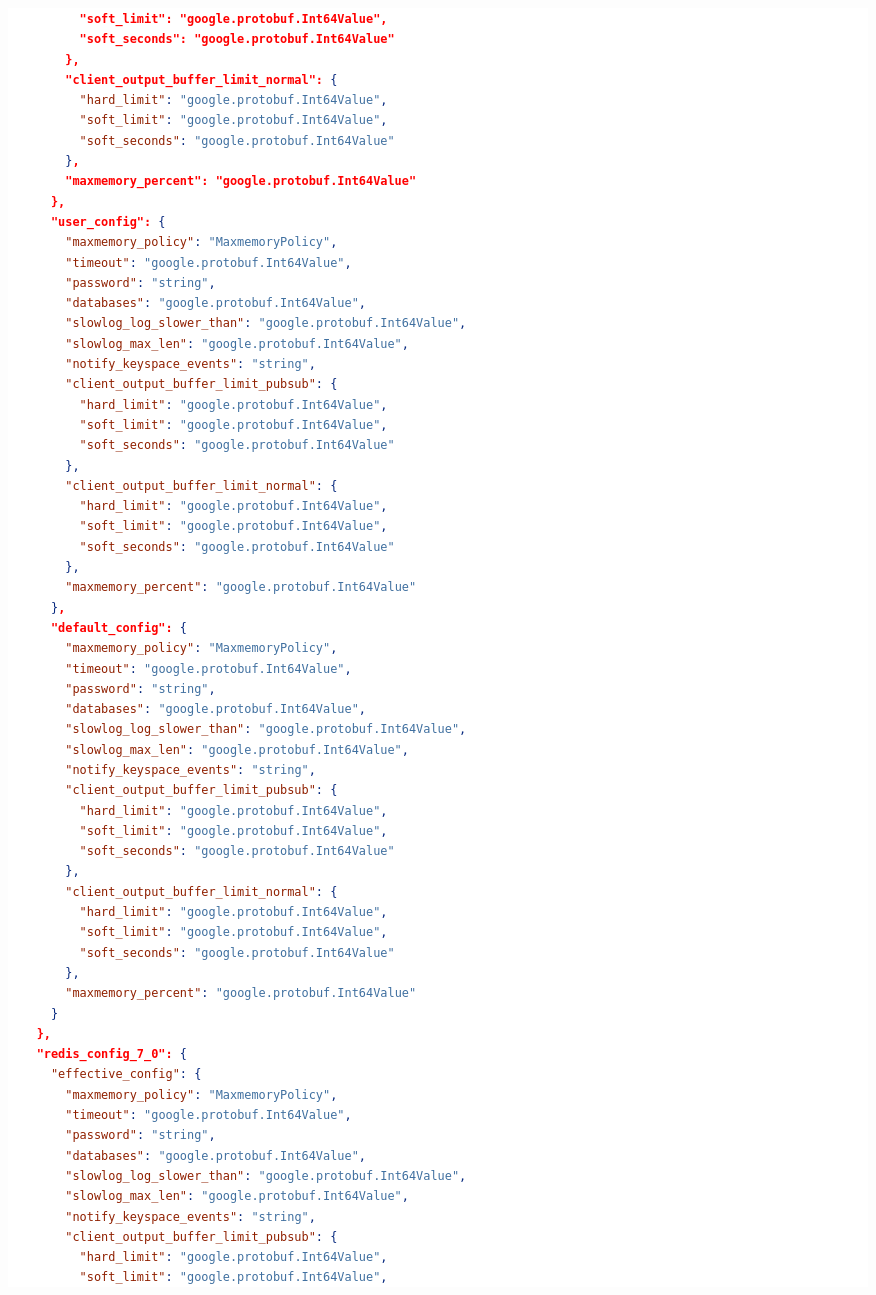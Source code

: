 ```json
          "soft_limit": "google.protobuf.Int64Value",
          "soft_seconds": "google.protobuf.Int64Value"
        },
        "client_output_buffer_limit_normal": {
          "hard_limit": "google.protobuf.Int64Value",
          "soft_limit": "google.protobuf.Int64Value",
          "soft_seconds": "google.protobuf.Int64Value"
        },
        "maxmemory_percent": "google.protobuf.Int64Value"
      },
      "user_config": {
        "maxmemory_policy": "MaxmemoryPolicy",
        "timeout": "google.protobuf.Int64Value",
        "password": "string",
        "databases": "google.protobuf.Int64Value",
        "slowlog_log_slower_than": "google.protobuf.Int64Value",
        "slowlog_max_len": "google.protobuf.Int64Value",
        "notify_keyspace_events": "string",
        "client_output_buffer_limit_pubsub": {
          "hard_limit": "google.protobuf.Int64Value",
          "soft_limit": "google.protobuf.Int64Value",
          "soft_seconds": "google.protobuf.Int64Value"
        },
        "client_output_buffer_limit_normal": {
          "hard_limit": "google.protobuf.Int64Value",
          "soft_limit": "google.protobuf.Int64Value",
          "soft_seconds": "google.protobuf.Int64Value"
        },
        "maxmemory_percent": "google.protobuf.Int64Value"
      },
      "default_config": {
        "maxmemory_policy": "MaxmemoryPolicy",
        "timeout": "google.protobuf.Int64Value",
        "password": "string",
        "databases": "google.protobuf.Int64Value",
        "slowlog_log_slower_than": "google.protobuf.Int64Value",
        "slowlog_max_len": "google.protobuf.Int64Value",
        "notify_keyspace_events": "string",
        "client_output_buffer_limit_pubsub": {
          "hard_limit": "google.protobuf.Int64Value",
          "soft_limit": "google.protobuf.Int64Value",
          "soft_seconds": "google.protobuf.Int64Value"
        },
        "client_output_buffer_limit_normal": {
          "hard_limit": "google.protobuf.Int64Value",
          "soft_limit": "google.protobuf.Int64Value",
          "soft_seconds": "google.protobuf.Int64Value"
        },
        "maxmemory_percent": "google.protobuf.Int64Value"
      }
    },
    "redis_config_7_0": {
      "effective_config": {
        "maxmemory_policy": "MaxmemoryPolicy",
        "timeout": "google.protobuf.Int64Value",
        "password": "string",
        "databases": "google.protobuf.Int64Value",
        "slowlog_log_slower_than": "google.protobuf.Int64Value",
        "slowlog_max_len": "google.protobuf.Int64Value",
        "notify_keyspace_events": "string",
        "client_output_buffer_limit_pubsub": {
          "hard_limit": "google.protobuf.Int64Value",
          "soft_limit": "google.protobuf.Int64Value",
```